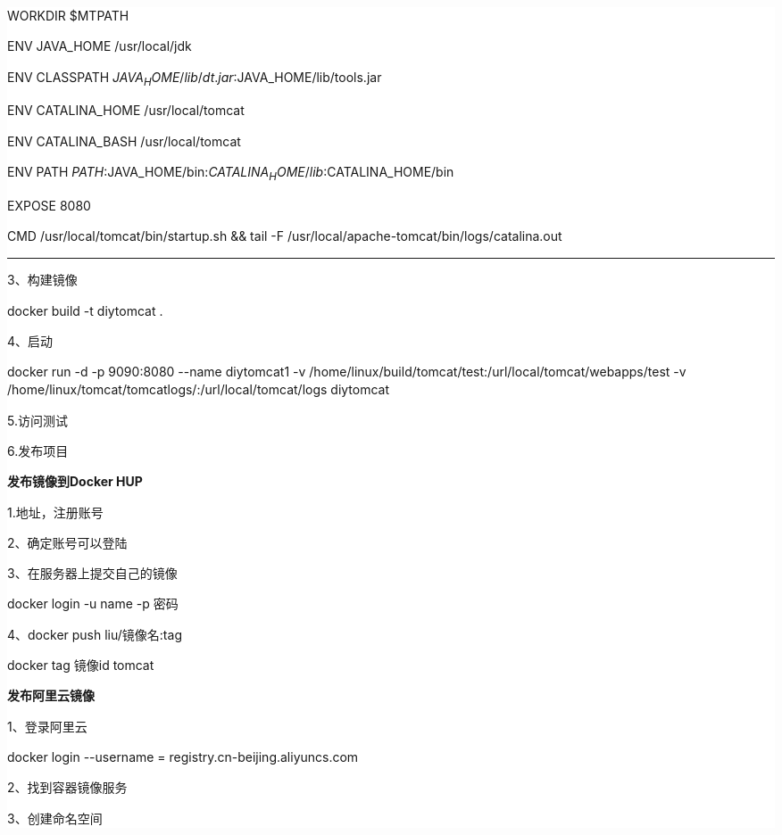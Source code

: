 WORKDIR $MTPATH



ENV JAVA_HOME  /usr/local/jdk

ENV CLASSPATH $JAVA_HOME/lib/dt.jar:$JAVA_HOME/lib/tools.jar



ENV CATALINA_HOME /usr/local/tomcat

ENV	 CATALINA_BASH /usr/local/tomcat

ENV PATH $PATH:$JAVA_HOME/bin:$CATALINA_HOME/lib:$CATALINA_HOME/bin



EXPOSE 8080



CMD	/usr/local/tomcat/bin/startup.sh && tail -F /usr/local/apache-tomcat/bin/logs/catalina.out

_____________________________________

3、构建镜像

docker build -t diytomcat .

4、启动 

docker run -d  -p 9090:8080 --name  diytomcat1 -v  /home/linux/build/tomcat/test:/url/local/tomcat/webapps/test  -v /home/linux/tomcat/tomcatlogs/:/url/local/tomcat/logs diytomcat

5.访问测试

6.发布项目 



**发布镜像到Docker HUP**

1.地址，注册账号

2、确定账号可以登陆 

3、在服务器上提交自己的镜像

docker login -u  name  -p  密码

4、docker push  liu/镜像名:tag



docker tag  镜像id tomcat



**发布阿里云镜像**

1、登录阿里云

docker login --username =      registry.cn-beijing.aliyuncs.com

2、找到容器镜像服务

3、创建命名空间

